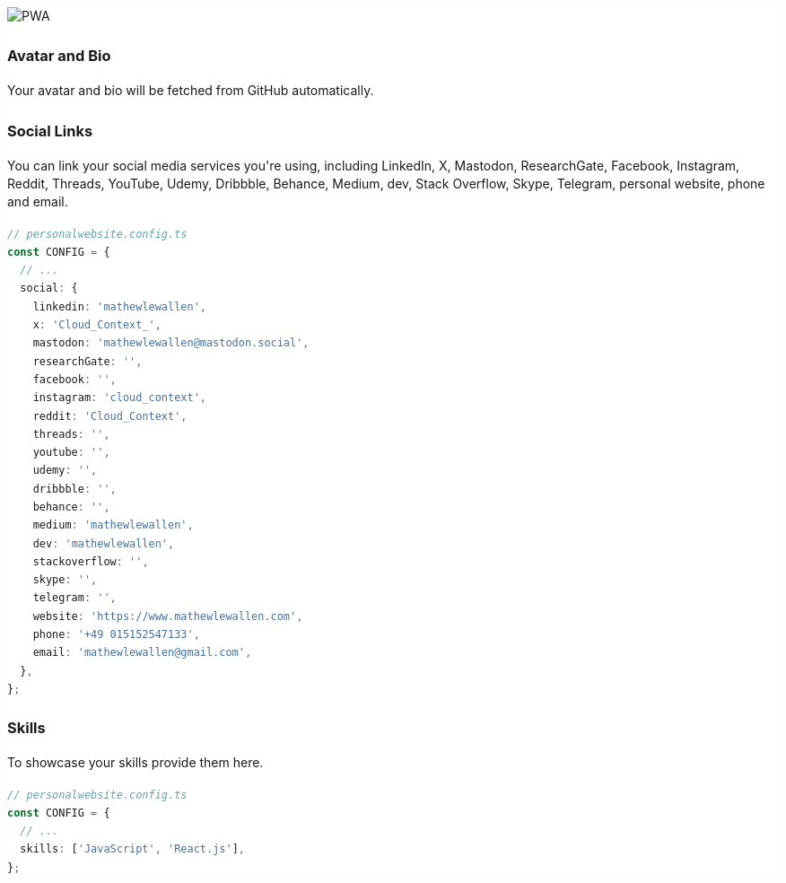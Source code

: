 ![PWA](https://github.com/mathewlewallen/personalwebsite/assets/45073703/9dc7cc5c-4262-4445-a7a5-1e3566ef43fa)

### Avatar and Bio

Your avatar and bio will be fetched from GitHub automatically.

### Social Links

You can link your social media services you're using, including LinkedIn, X, Mastodon, ResearchGate, Facebook, Instagram, Reddit, Threads, YouTube, Udemy, Dribbble, Behance, Medium, dev, Stack Overflow, Skype, Telegram, personal website, phone and email.

```ts
// personalwebsite.config.ts
const CONFIG = {
  // ...
  social: {
    linkedin: 'mathewlewallen',
    x: 'Cloud_Context_',
    mastodon: 'mathewlewallen@mastodon.social',
    researchGate: '',
    facebook: '',
    instagram: 'cloud_context',
    reddit: 'Cloud_Context',
    threads: '',
    youtube: '',
    udemy: '',
    dribbble: '',
    behance: '',
    medium: 'mathewlewallen',
    dev: 'mathewlewallen',
    stackoverflow: '',
    skype: '',
    telegram: '',
    website: 'https://www.mathewlewallen.com',
    phone: '+49 015152547133',
    email: 'mathewlewallen@gmail.com',
  },
};
```

### Skills

To showcase your skills provide them here.

```ts
// personalwebsite.config.ts
const CONFIG = {
  // ...
  skills: ['JavaScript', 'React.js'],
};
```
